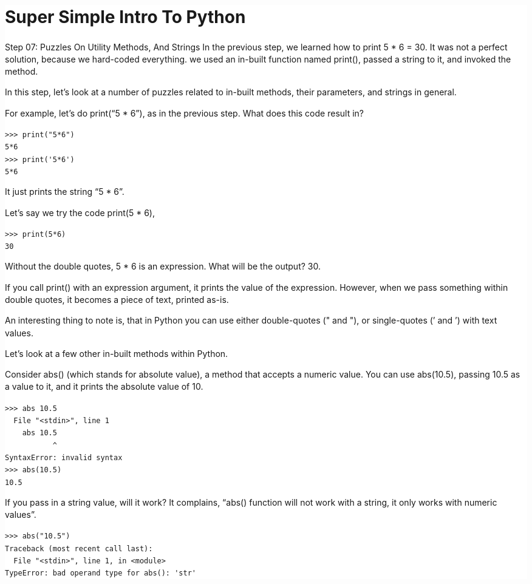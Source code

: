 # Super Simple Intro To Python

Step 07: Puzzles On Utility Methods, And Strings In the previous step, we learned how to print 5 \* 6 = 30. It was not a perfect solution, because we hard-coded everything. we used an in-built function named print(), passed a string to it, and invoked the method.

In this step, let’s look at a number of puzzles related to in-built methods, their parameters, and strings in general.

For example, let’s do print(“5 \* 6”), as in the previous step. What does this code result in?

```
>>> print("5*6")
5*6
>>> print('5*6')
5*6
```

It just prints the string “5 \* 6”.

Let’s say we try the code print(5 \* 6),

```
>>> print(5*6)
30
```

Without the double quotes, 5 \* 6 is an expression. What will be the output? 30.

If you call print() with an expression argument, it prints the value of the expression. However, when we pass something within double quotes, it becomes a piece of text, printed as-is.

An interesting thing to note is, that in Python you can use either double-quotes (" and "), or single-quotes (’ and ’) with text values.

Let’s look at a few other in-built methods within Python.

Consider abs() (which stands for absolute value), a method that accepts a numeric value. You can use abs(10.5), passing 10.5 as a value to it, and it prints the absolute value of 10.

```
>>> abs 10.5
  File "<stdin>", line 1
    abs 10.5
           ^
SyntaxError: invalid syntax
>>> abs(10.5)
10.5
```

If you pass in a string value, will it work? It complains, “abs() function will not work with a string, it only works with numeric values”.

```
>>> abs("10.5")
Traceback (most recent call last):
  File "<stdin>", line 1, in <module>
TypeError: bad operand type for abs(): 'str'
```
